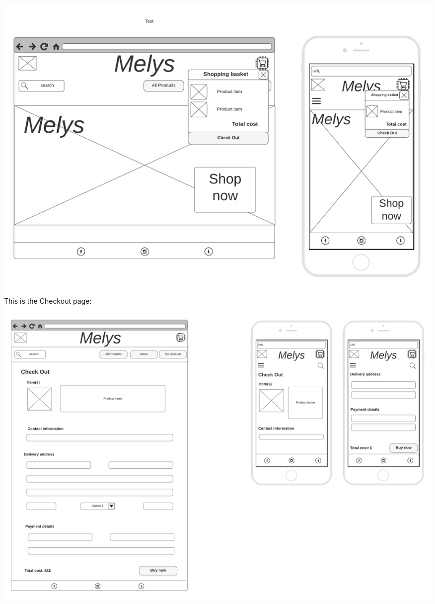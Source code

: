 ![Shopping Bag](media/docs/wireframes/basket.png)

This is the Checkout page:

![Check Out](media/docs/wireframes/checkout.png)

